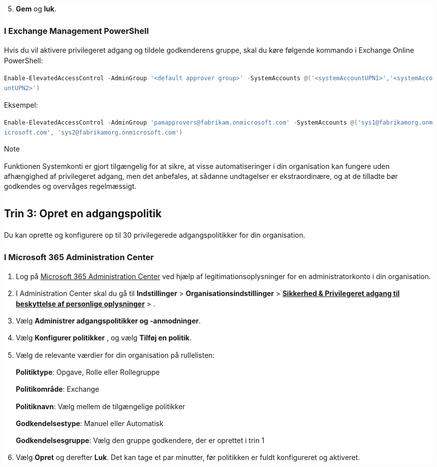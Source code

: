 5. **Gem** og **luk**.

### <a name="in-exchange-management-powershell"></a>I Exchange Management PowerShell

Hvis du vil aktivere privilegeret adgang og tildele godkenderens gruppe, skal du køre følgende kommando i Exchange Online PowerShell:

```PowerShell
Enable-ElevatedAccessControl -AdminGroup '<default approver group>' -SystemAccounts @('<systemAccountUPN1>','<systemAccountUPN2>')
```

Eksempel:

```PowerShell
Enable-ElevatedAccessControl -AdminGroup 'pamapprovers@fabrikam.onmicrosoft.com' -SystemAccounts @('sys1@fabrikamorg.onmicrosoft.com', 'sys2@fabrikamorg.onmicrosoft.com')
```

> [!NOTE]
> Funktionen Systemkonti er gjort tilgængelig for at sikre, at visse automatiseringer i din organisation kan fungere uden afhængighed af privilegeret adgang, men det anbefales, at sådanne undtagelser er ekstraordinære, og at de tilladte bør godkendes og overvåges regelmæssigt.

<a name="step3"> </a>

## <a name="step-3-create-an-access-policy"></a>Trin 3: Opret en adgangspolitik

Du kan oprette og konfigurere op til 30 privilegerede adgangspolitikker for din organisation.

### <a name="in-the-microsoft-365-admin-center"></a>I Microsoft 365 Administration Center

1. Log på [Microsoft 365 Administration Center](https://admin.microsoft.com) ved hjælp af legitimationsoplysninger for en administratorkonto i din organisation.

2. I Administration Center skal du gå til **Indstillinger** > **Organisationsindstillinger** > <a href="https://go.microsoft.com/fwlink/p/?linkid=2072756" target="_blank">**Sikkerhed & Privilegeret adgang til beskyttelse af personlige oplysninger**</a> > .

3. Vælg **Administrer adgangspolitikker og -anmodninger**.

4. Vælg **Konfigurer politikker** , og vælg **Tilføj en politik**.

5. Vælg de relevante værdier for din organisation på rullelisten:

    **Politiktype**: Opgave, Rolle eller Rollegruppe

    **Politikområde**: Exchange

    **Politiknavn**: Vælg mellem de tilgængelige politikker

    **Godkendelsestype**: Manuel eller Automatisk

    **Godkendelsesgruppe**: Vælg den gruppe godkendere, der er oprettet i trin 1

6. Vælg **Opret** og derefter **Luk**. Det kan tage et par minutter, før politikken er fuldt konfigureret og aktiveret.
